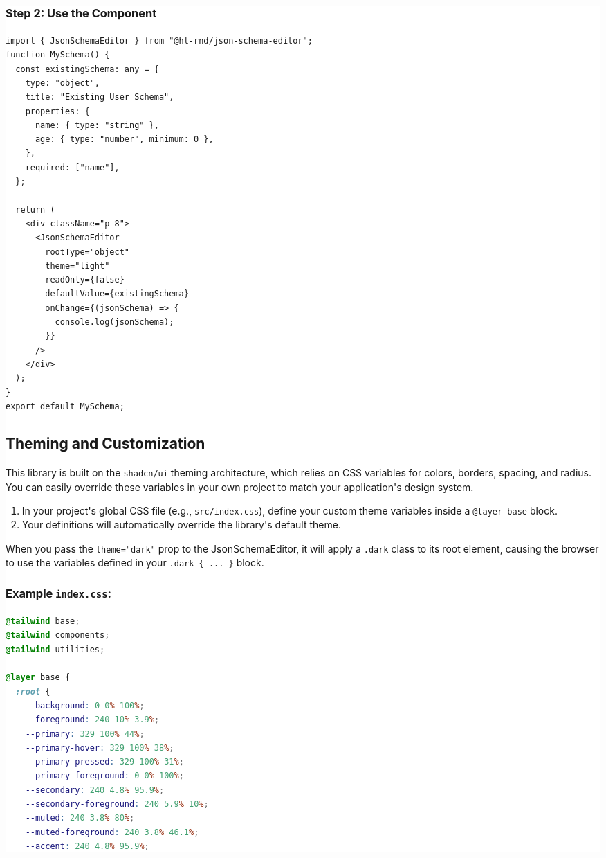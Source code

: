 ### Step 2: Use the Component

```tsx
import { JsonSchemaEditor } from "@ht-rnd/json-schema-editor";
function MySchema() {
  const existingSchema: any = {
    type: "object",
    title: "Existing User Schema",
    properties: {
      name: { type: "string" },
      age: { type: "number", minimum: 0 },
    },
    required: ["name"],
  };

  return (
    <div className="p-8">
      <JsonSchemaEditor
        rootType="object"
        theme="light"
        readOnly={false}
        defaultValue={existingSchema}
        onChange={(jsonSchema) => {
          console.log(jsonSchema);
        }}
      />
    </div>
  );
}
export default MySchema;
```

## Theming and Customization

This library is built on the `shadcn/ui` theming architecture, which relies on CSS variables for colors, borders, spacing, and radius. You can easily override these variables in your own project to match your application's design system.

1. In your project's global CSS file (e.g., `src/index.css`), define your custom theme variables inside a `@layer base` block.
2. Your definitions will automatically override the library's default theme.

When you pass the `theme="dark"` prop to the JsonSchemaEditor, it will apply a `.dark` class to its root element, causing the browser to use the variables defined in your `.dark { ... }` block.

### Example `index.css`:

```css
@tailwind base;
@tailwind components;
@tailwind utilities;

@layer base {
  :root {
    --background: 0 0% 100%;
    --foreground: 240 10% 3.9%;
    --primary: 329 100% 44%;
    --primary-hover: 329 100% 38%;
    --primary-pressed: 329 100% 31%;
    --primary-foreground: 0 0% 100%;
    --secondary: 240 4.8% 95.9%;
    --secondary-foreground: 240 5.9% 10%;
    --muted: 240 3.8% 80%;
    --muted-foreground: 240 3.8% 46.1%;
    --accent: 240 4.8% 95.9%;
```